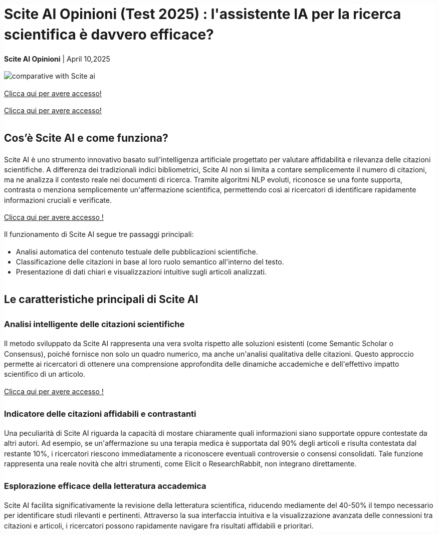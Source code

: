 <h1>Scite AI Opinioni (Test 2025) : l'assistente IA per la ricerca scientifica è davvero efficace?</h1>
<p><strong>Scite AI Opinioni</strong> | <time datetime="2025-04-10">April 10,2025</time></p>
<img src="https://pg.edu.pl/files/styles/aktualnosci_pelny/public/2025-02/Format32%20%282%29_0.png?itok=udj2dzRr"
  alt="comparative with Scite ai "
  width="650"
  height="450"
/>

<a target="_blank" href="https://scite.ai/?via=new">Clicca qui per avere accesso!</a>

<a target="_blank" href="https://scite.ai/?via=new">Clicca qui per avere accesso!</a>





<h2>Cos’è Scite AI e come funziona?</h2>  
<p>Scite AI è uno strumento innovativo basato sull'intelligenza artificiale progettato per valutare affidabilità e rilevanza delle citazioni scientifiche. A differenza dei tradizionali indici bibliometrici, Scite AI non si limita a contare semplicemente il numero di citazioni, ma ne analizza il contesto reale nei documenti di ricerca. Tramite algoritmi NLP evoluti, riconosce se una fonte supporta, contrasta o menziona semplicemente un'affermazione scientifica, permettendo così ai ricercatori di identificare rapidamente informazioni cruciali e verificate.</p>

<a target="_blank" href="https://scite.ai/?via=new">Clicca qui per avere accesso !</a>

<p>Il funzionamento di Scite AI segue tre passaggi principali:</p>
<ul>
    <li>Analisi automatica del contenuto testuale delle pubblicazioni scientifiche.</li>
    <li>Classificazione delle citazioni in base al loro ruolo semantico all'interno del testo.</li>
    <li>Presentazione di dati chiari e visualizzazioni intuitive sugli articoli analizzati.</li>
</ul>

<h2>Le caratteristiche principali di Scite AI</h2>  
<h3>Analisi intelligente delle citazioni scientifiche</h3>  
<p>Il metodo sviluppato da Scite AI rappresenta una vera svolta rispetto alle soluzioni esistenti (come Semantic Scholar o Consensus), poiché fornisce non solo un quadro numerico, ma anche un'analisi qualitativa delle citazioni. Questo approccio permette ai ricercatori di ottenere una comprensione approfondita delle dinamiche accademiche e dell'effettivo impatto scientifico di un articolo.</p>

<a target="_blank" href="https://scite.ai/?via=new">Clicca qui per avere accesso !</a>

<h3>Indicatore delle citazioni affidabili e contrastanti</h3>  
<p>Una peculiarità di Scite AI riguarda la capacità di mostare chiaramente quali informazioni siano supportate oppure contestate da altri autori. Ad esempio, se un'affermazione su una terapia medica è supportata dal 90% degli articoli e risulta contestata dal restante 10%, i ricercatori riescono immediatamente a riconoscere eventuali controversie o consensi consolidati. Tale funzione rappresenta una reale novità che altri strumenti, come Elicit o ResearchRabbit, non integrano direttamente.</p>

<h3>Esplorazione efficace della letteratura accademica</h3>  
<p>Scite AI facilita significativamente la revisione della letteratura scientifica, riducendo mediamente del 40-50% il tempo necessario per identificare studi rilevanti e pertinenti. Attraverso la sua interfaccia intuitiva e la visualizzazione avanzata delle connessioni tra citazioni e articoli, i ricercatori possono rapidamente navigare fra risultati affidabili e prioritari.</p>

